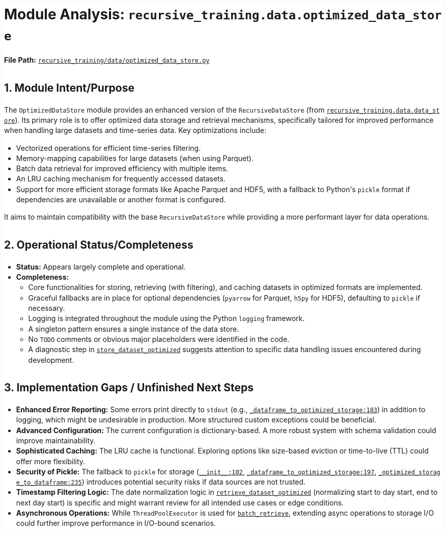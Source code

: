 # Module Analysis: `recursive_training.data.optimized_data_store`

**File Path:** [`recursive_training/data/optimized_data_store.py`](recursive_training/data/optimized_data_store.py)

## 1. Module Intent/Purpose

The `OptimizedDataStore` module provides an enhanced version of the `RecursiveDataStore` (from [`recursive_training.data.data_store`](recursive_training/data/data_store.py:)). Its primary role is to offer optimized data storage and retrieval mechanisms, specifically tailored for improved performance when handling large datasets and time-series data. Key optimizations include:

*   Vectorized operations for efficient time-series filtering.
*   Memory-mapping capabilities for large datasets (when using Parquet).
*   Batch data retrieval for improved efficiency with multiple items.
*   An LRU caching mechanism for frequently accessed datasets.
*   Support for more efficient storage formats like Apache Parquet and HDF5, with a fallback to Python's `pickle` format if dependencies are unavailable or another format is configured.

It aims to maintain compatibility with the base `RecursiveDataStore` while providing a more performant layer for data operations.

## 2. Operational Status/Completeness

*   **Status:** Appears largely complete and operational.
*   **Completeness:**
    *   Core functionalities for storing, retrieving (with filtering), and caching datasets in optimized formats are implemented.
    *   Graceful fallbacks are in place for optional dependencies (`pyarrow` for Parquet, `h5py` for HDF5), defaulting to `pickle` if necessary.
    *   Logging is integrated throughout the module using the Python `logging` framework.
    *   A singleton pattern ensures a single instance of the data store.
    *   No `TODO` comments or obvious major placeholders were identified in the code.
    *   A diagnostic step in [`store_dataset_optimized`](recursive_training/data/optimized_data_store.py:268-272) suggests attention to specific data handling issues encountered during development.

## 3. Implementation Gaps / Unfinished Next Steps

*   **Enhanced Error Reporting:** Some errors print directly to `stdout` (e.g., [`_dataframe_to_optimized_storage:183`](recursive_training/data/optimized_data_store.py:183)) in addition to logging, which might be undesirable in production. More structured custom exceptions could be beneficial.
*   **Advanced Configuration:** The current configuration is dictionary-based. A more robust system with schema validation could improve maintainability.
*   **Sophisticated Caching:** The LRU cache is functional. Exploring options like size-based eviction or time-to-live (TTL) could offer more flexibility.
*   **Security of Pickle:** The fallback to `pickle` for storage ([`__init__:102`](recursive_training/data/optimized_data_store.py:102), [`_dataframe_to_optimized_storage:197`](recursive_training/data/optimized_data_store.py:197), [`_optimized_storage_to_dataframe:235`](recursive_training/data/optimized_data_store.py:235)) introduces potential security risks if data sources are not trusted.
*   **Timestamp Filtering Logic:** The date normalization logic in [`retrieve_dataset_optimized`](recursive_training/data/optimized_data_store.py:363-390) (normalizing start to day start, end to next day start) is specific and might warrant review for all intended use cases or edge conditions.
*   **Asynchronous Operations:** While `ThreadPoolExecutor` is used for [`batch_retrieve`](recursive_training/data/optimized_data_store.py:399-425), extending async operations to storage I/O could further improve performance in I/O-bound scenarios.
